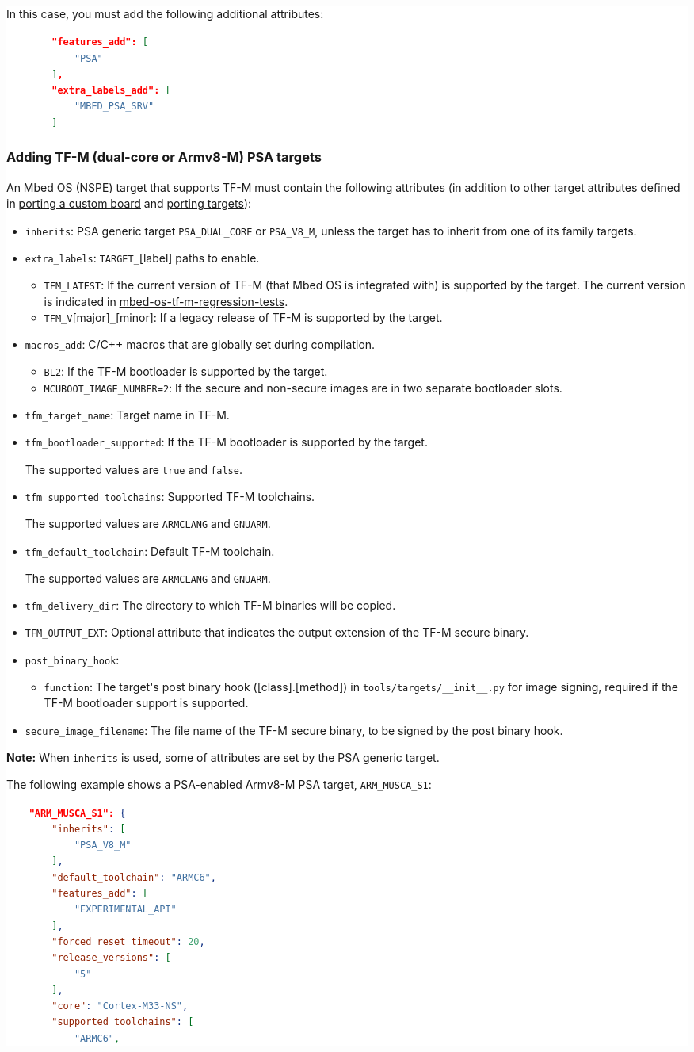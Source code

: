 In this case, you must add the following additional attributes:

```json
        "features_add": [
            "PSA"
        ],
        "extra_labels_add": [
            "MBED_PSA_SRV"
        ]
```

### Adding TF-M (dual-core or Armv8-M) PSA targets

An Mbed OS (NSPE) target that supports TF-M must contain the following attributes (in addition to other target attributes defined in [porting a custom board](../porting/porting-a-custom-board.html) and [porting targets](../porting/porting-the-hal-apis.html)):

* `inherits`: PSA generic target `PSA_DUAL_CORE` or `PSA_V8_M`, unless the target has to inherit
  from one of its family targets.
* `extra_labels`: `TARGET_`[label] paths to enable.
  * `TFM_LATEST`: If the current version of TF-M (that Mbed OS is integrated with) is supported by the target. The current version is indicated in [mbed-os-tf-m-regression-tests](https://github.com/ARMmbed/mbed-os-tf-m-regression-tests).
  * `TFM_V`[major]`_`[minor]: If a legacy release of TF-M is supported by the target.
* `macros_add`: C/C++ macros that are globally set during compilation.
  * `BL2`: If the TF-M bootloader is supported by the target.
  * `MCUBOOT_IMAGE_NUMBER=2`: If the secure and non-secure images are in two separate bootloader slots.
* `tfm_target_name`: Target name in TF-M.
* `tfm_bootloader_supported`: If the TF-M bootloader is supported by the target.

    The supported values are `true` and `false`.
* `tfm_supported_toolchains`: Supported TF-M toolchains.

    The supported values are `ARMCLANG` and `GNUARM`.
* `tfm_default_toolchain`: Default TF-M toolchain.

    The supported values are `ARMCLANG` and `GNUARM`.
* `tfm_delivery_dir`: The directory to which TF-M binaries will be copied.
* `TFM_OUTPUT_EXT`: Optional attribute that indicates the output extension of the TF-M secure binary.
* `post_binary_hook`:
  * `function`: The target's post binary hook ([class].[method]) in `tools/targets/__init__.py` for image signing, required if the TF-M bootloader support is supported.
* `secure_image_filename`: The file name of the TF-M secure binary, to be signed by the post binary hook.

<span class="notes">**Note:** When `inherits` is used, some of attributes are set by the PSA generic target.

The following example shows a PSA-enabled Armv8-M PSA target, `ARM_MUSCA_S1`:

```json
    "ARM_MUSCA_S1": {
        "inherits": [
            "PSA_V8_M"
        ],
        "default_toolchain": "ARMC6",
        "features_add": [
            "EXPERIMENTAL_API"
        ],
        "forced_reset_timeout": 20,
        "release_versions": [
            "5"
        ],
        "core": "Cortex-M33-NS",
        "supported_toolchains": [
            "ARMC6",
```